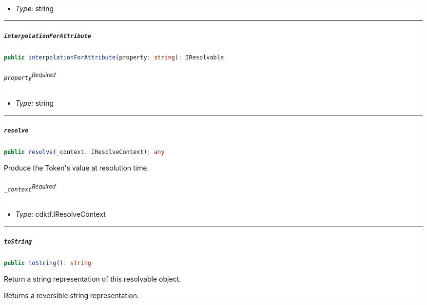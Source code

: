 - *Type:* string

---

##### `interpolationForAttribute` <a name="interpolationForAttribute" id="@cdktf/provider-cloudflare.dataCloudflareZeroTrustDevicePostureRules.DataCloudflareZeroTrustDevicePostureRulesResultInputOutputReference.interpolationForAttribute"></a>

```typescript
public interpolationForAttribute(property: string): IResolvable
```

###### `property`<sup>Required</sup> <a name="property" id="@cdktf/provider-cloudflare.dataCloudflareZeroTrustDevicePostureRules.DataCloudflareZeroTrustDevicePostureRulesResultInputOutputReference.interpolationForAttribute.parameter.property"></a>

- *Type:* string

---

##### `resolve` <a name="resolve" id="@cdktf/provider-cloudflare.dataCloudflareZeroTrustDevicePostureRules.DataCloudflareZeroTrustDevicePostureRulesResultInputOutputReference.resolve"></a>

```typescript
public resolve(_context: IResolveContext): any
```

Produce the Token's value at resolution time.

###### `_context`<sup>Required</sup> <a name="_context" id="@cdktf/provider-cloudflare.dataCloudflareZeroTrustDevicePostureRules.DataCloudflareZeroTrustDevicePostureRulesResultInputOutputReference.resolve.parameter._context"></a>

- *Type:* cdktf.IResolveContext

---

##### `toString` <a name="toString" id="@cdktf/provider-cloudflare.dataCloudflareZeroTrustDevicePostureRules.DataCloudflareZeroTrustDevicePostureRulesResultInputOutputReference.toString"></a>

```typescript
public toString(): string
```

Return a string representation of this resolvable object.

Returns a reversible string representation.

